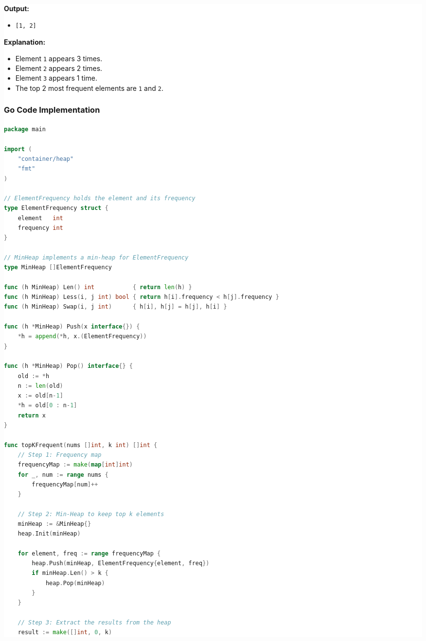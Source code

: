 **Output:**
- `[1, 2]`

**Explanation:**
- Element `1` appears 3 times.
- Element `2` appears 2 times.
- Element `3` appears 1 time.
- The top 2 most frequent elements are `1` and `2`.

### Go Code Implementation

```go
package main

import (
	"container/heap"
	"fmt"
)

// ElementFrequency holds the element and its frequency
type ElementFrequency struct {
	element   int
	frequency int
}

// MinHeap implements a min-heap for ElementFrequency
type MinHeap []ElementFrequency

func (h MinHeap) Len() int           { return len(h) }
func (h MinHeap) Less(i, j int) bool { return h[i].frequency < h[j].frequency }
func (h MinHeap) Swap(i, j int)      { h[i], h[j] = h[j], h[i] }

func (h *MinHeap) Push(x interface{}) {
	*h = append(*h, x.(ElementFrequency))
}

func (h *MinHeap) Pop() interface{} {
	old := *h
	n := len(old)
	x := old[n-1]
	*h = old[0 : n-1]
	return x
}

func topKFrequent(nums []int, k int) []int {
	// Step 1: Frequency map
	frequencyMap := make(map[int]int)
	for _, num := range nums {
		frequencyMap[num]++
	}

	// Step 2: Min-Heap to keep top k elements
	minHeap := &MinHeap{}
	heap.Init(minHeap)

	for element, freq := range frequencyMap {
		heap.Push(minHeap, ElementFrequency{element, freq})
		if minHeap.Len() > k {
			heap.Pop(minHeap)
		}
	}

	// Step 3: Extract the results from the heap
	result := make([]int, 0, k)
```